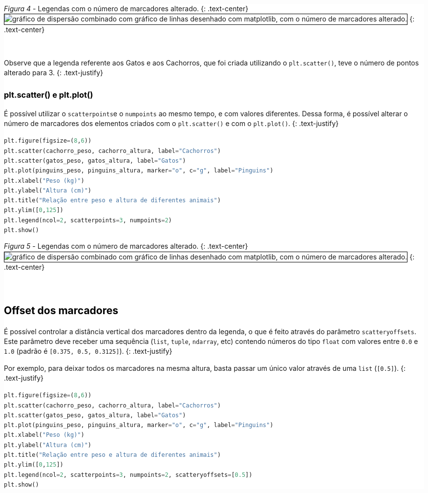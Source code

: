 *Figura 4* - Legendas com o número de marcadores alterado.
{: .text-center}
<img style="border: solid 1px black" src="{{ site.url }}{{ site.baseurl }}/images/curso-matplotlib/legendas/63/legendas-04.png" alt="gráfico de dispersão combinado com gráfico de linhas desenhado com matplotlib, com o número de marcadores alterado." >
{: .text-center}

<br>

Observe que a legenda referente aos Gatos e aos Cachorros, que foi criada utilizando o `plt.scatter()`, teve o número de pontos alterado para 3.
{: .text-justify}

<h3><a style="color:black" id="plt-scatter-plot">plt.scatter() e plt.plot()</a></h3>

É possível utilizar o `scatterpoints`e o `numpoints` ao mesmo tempo, e com valores diferentes. Dessa forma, é possível alterar o número de marcadores dos elementos criados com o `plt.scatter()` e com o `plt.plot()`.
{: .text-justify}

```python
plt.figure(figsize=(8,6))
plt.scatter(cachorro_peso, cachorro_altura, label="Cachorros")
plt.scatter(gatos_peso, gatos_altura, label="Gatos")
plt.plot(pinguins_peso, pinguins_altura, marker="o", c="g", label="Pinguins")
plt.xlabel("Peso (kg)")
plt.ylabel("Altura (cm)")
plt.title("Relação entre peso e altura de diferentes animais")
plt.ylim([0,125])
plt.legend(ncol=2, scatterpoints=3, numpoints=2)
plt.show()
```

*Figura 5* - Legendas com o número de marcadores alterado.
{: .text-center}
<img style="border: solid 1px black" src="{{ site.url }}{{ site.baseurl }}/images/curso-matplotlib/legendas/63/legendas-05.png" alt="gráfico de dispersão combinado com gráfico de linhas desenhado com matplotlib, com o número de marcadores alterado." >
{: .text-center}

<br>

<h2><a style="color:black" id="offset-marcadores">Offset dos marcadores</a></h2>

É possível controlar a distância vertical dos marcadores dentro da legenda, o que é feito através do parâmetro `scatteryoffsets`. Este parâmetro deve receber uma sequência (`list`, `tuple`, `ndarray`, etc) contendo números do tipo `float` com valores entre `0.0` e `1.0` (padrão é `[0.375, 0.5, 0.3125]`).
{: .text-justify}

Por exemplo, para deixar todos os marcadores na mesma altura, basta passar um único valor através de uma `list` (`[0.5]`).
{: .text-justify}

```python
plt.figure(figsize=(8,6))
plt.scatter(cachorro_peso, cachorro_altura, label="Cachorros")
plt.scatter(gatos_peso, gatos_altura, label="Gatos")
plt.plot(pinguins_peso, pinguins_altura, marker="o", c="g", label="Pinguins")
plt.xlabel("Peso (kg)")
plt.ylabel("Altura (cm)")
plt.title("Relação entre peso e altura de diferentes animais")
plt.ylim([0,125])
plt.legend(ncol=2, scatterpoints=3, numpoints=2, scatteryoffsets=[0.5])
plt.show()
```
